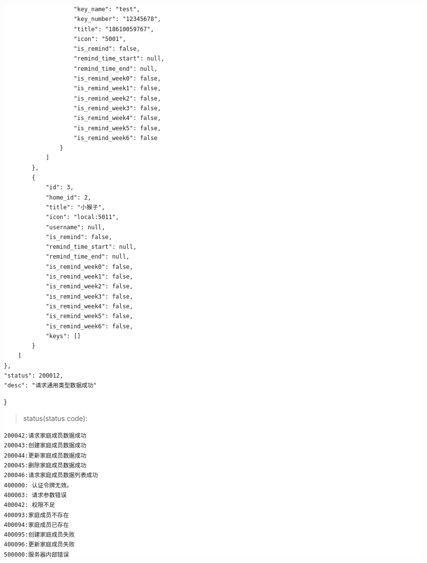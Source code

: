                        "key_name": "test",
                        "key_number": "12345678",
                        "title": "18610059767",
                        "icon": "5001",
                        "is_remind": false,
                        "remind_time_start": null,
                        "remind_time_end": null,
                        "is_remind_week0": false,
                        "is_remind_week1": false,
                        "is_remind_week2": false,
                        "is_remind_week3": false,
                        "is_remind_week4": false,
                        "is_remind_week5": false,
                        "is_remind_week6": false
                    }
                ]
            },
            {
                "id": 3,
                "home_id": 2,
                "title": "小猴子",
                "icon": "local:5011",
                "username": null,
                "is_remind": false,
                "remind_time_start": null,
                "remind_time_end": null,
                "is_remind_week0": false,
                "is_remind_week1": false,
                "is_remind_week2": false,
                "is_remind_week3": false,
                "is_remind_week4": false,
                "is_remind_week5": false,
                "is_remind_week6": false,
                "keys": []
            }
        ]
    },
    "status": 200012,
    "desc": "请求通用类型数据成功"
  }
  
   >status(status code):

    200042:请求家庭成员数据成功
    200043:创建家庭成员数据成功
    200044:更新家庭成员数据成功
    200045:删除家庭成员数据成功
    200046:请求家庭成员数据列表成功
    400000: 认证令牌无效。
    400003: 请求参数错误
    400042: 权限不足
    400093:家庭成员不存在
    400094:家庭成员已存在
    400095:创建家庭成员失败
    400096:更新家庭成员失败
    500000:服务器内部错误
    